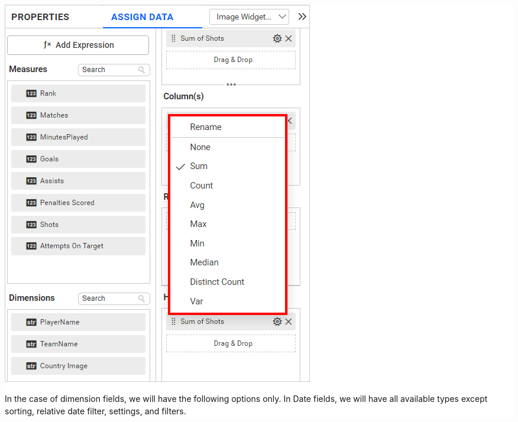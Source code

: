 ![Measure](/static/assets/visualizing-data/visualization-widgets/images/100-stacked-column-chart/measure.png)

In the case of dimension fields, we will have the following options only. In Date fields, we will have all available types except sorting, relative date filter, settings, and filters.
